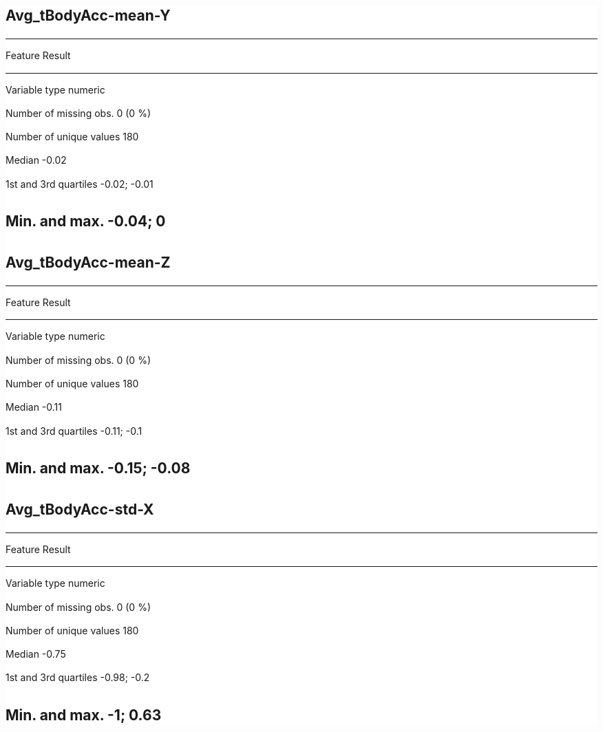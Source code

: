 ## Avg\_tBodyAcc-mean-Y

----------------------------------------
Feature                           Result
------------------------- --------------
Variable type                    numeric

Number of missing obs.           0 (0 %)

Number of unique values              180

Median                             -0.02

1st and 3rd quartiles       -0.02; -0.01

Min. and max.                   -0.04; 0
----------------------------------------


## Avg\_tBodyAcc-mean-Z


----------------------------------------
Feature                           Result
------------------------- --------------
Variable type                    numeric

Number of missing obs.           0 (0 %)

Number of unique values              180

Median                             -0.11

1st and 3rd quartiles        -0.11; -0.1

Min. and max.               -0.15; -0.08
----------------------------------------


## Avg\_tBodyAcc-std-X

---------------------------------------
Feature                          Result
------------------------- -------------
Variable type                   numeric

Number of missing obs.          0 (0 %)

Number of unique values             180

Median                            -0.75

1st and 3rd quartiles       -0.98; -0.2

Min. and max.                  -1; 0.63
---------------------------------------
